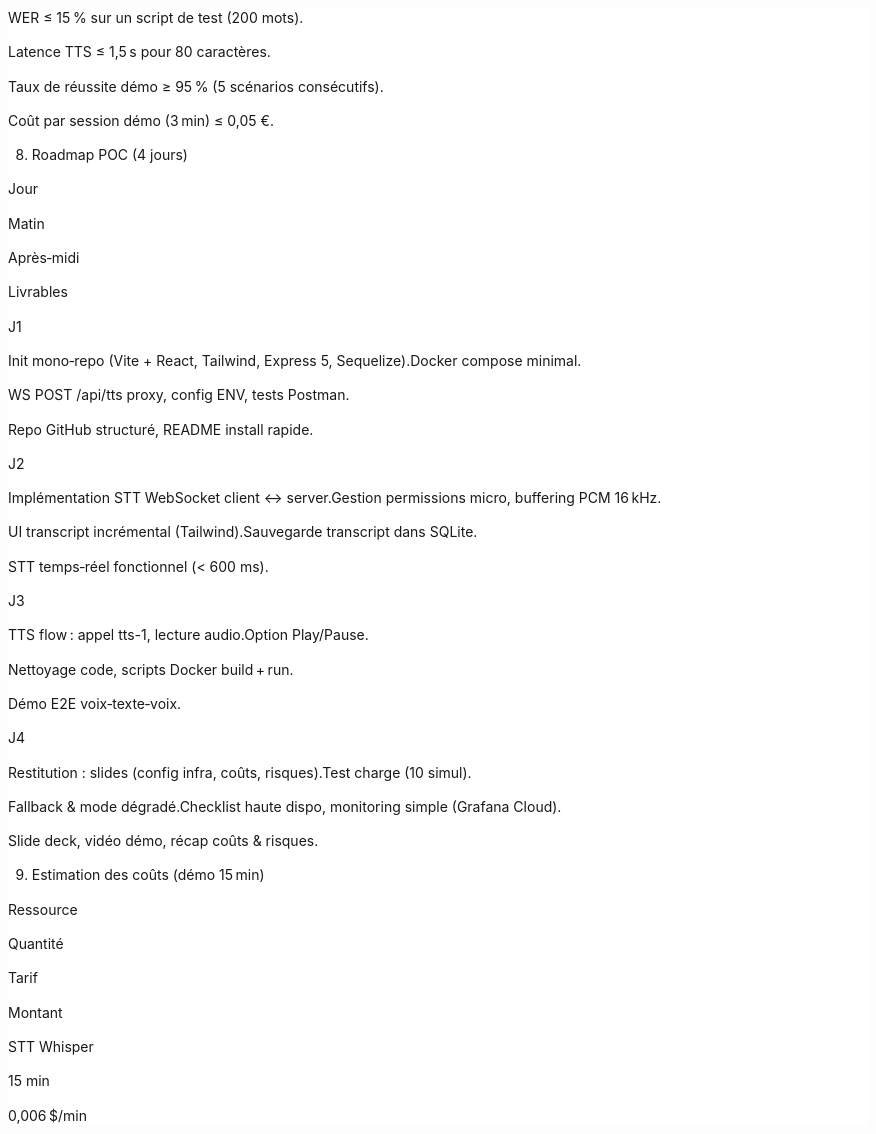 WER ≤ 15 % sur un script de test (200 mots).

Latence TTS ≤ 1,5 s pour 80 caractères.

Taux de réussite démo ≥ 95 % (5 scénarios consécutifs).

Coût par session démo (3 min) ≤ 0,05 €.

8. Roadmap POC (4 jours)

Jour

Matin

Après‑midi

Livrables

J1

Init mono‑repo (Vite + React, Tailwind, Express 5, Sequelize).Docker compose minimal.

WS POST /api/tts proxy, config ENV, tests Postman.

Repo GitHub structuré, README install rapide.

J2

Implémentation STT WebSocket client ↔ server.Gestion permissions micro, buffering PCM 16 kHz.

UI transcript incrémental (Tailwind).Sauvegarde transcript dans SQLite.

STT temps‑réel fonctionnel (< 600 ms).

J3

TTS flow : appel tts-1, lecture audio.Option Play/Pause.

Nettoyage code, scripts Docker build + run.

Démo E2E voix‑texte‑voix.

J4

Restitution : slides (config infra, coûts, risques).Test charge (10 simul).

Fallback & mode dégradé.Checklist haute dispo, monitoring simple (Grafana Cloud).

Slide deck, vidéo démo, récap coûts & risques.

9. Estimation des coûts (démo 15 min)

Ressource

Quantité

Tarif

Montant

STT Whisper

15 min

0,006 $/min
